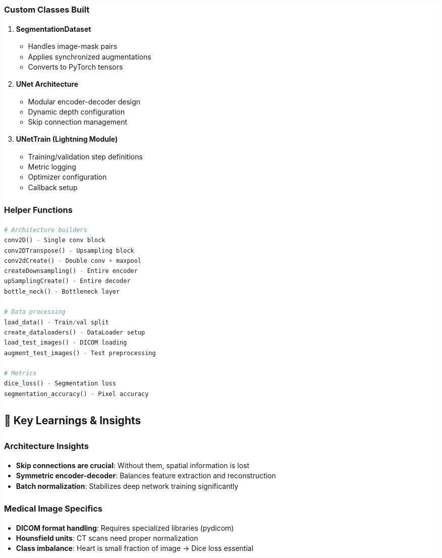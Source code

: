 ### Custom Classes Built

1. **SegmentationDataset**
   - Handles image-mask pairs
   - Applies synchronized augmentations
   - Converts to PyTorch tensors

2. **UNet Architecture**
   - Modular encoder-decoder design
   - Dynamic depth configuration
   - Skip connection management

3. **UNetTrain (Lightning Module)**
   - Training/validation step definitions
   - Metric logging
   - Optimizer configuration
   - Callback setup

### Helper Functions

```python
# Architecture builders
conv2D() - Single conv block
conv2DTranspose() - Upsampling block
conv2dCreate() - Double conv + maxpool
createDownsampling() - Entire encoder
upSamplingCreate() - Entire decoder
bottle_neck() - Bottleneck layer

# Data processing
load_data() - Train/val split
create_dataloaders() - DataLoader setup
load_test_images() - DICOM loading
augment_test_images() - Test preprocessing

# Metrics
dice_loss() - Segmentation loss
segmentation_accuracy() - Pixel accuracy
```

## 🧠 Key Learnings & Insights

### Architecture Insights
- **Skip connections are crucial**: Without them, spatial information is lost
- **Symmetric encoder-decoder**: Balances feature extraction and reconstruction
- **Batch normalization**: Stabilizes deep network training significantly

### Medical Image Specifics
- **DICOM format handling**: Requires specialized libraries (pydicom)
- **Hounsfield units**: CT scans need proper normalization
- **Class imbalance**: Heart is small fraction of image → Dice loss essential
